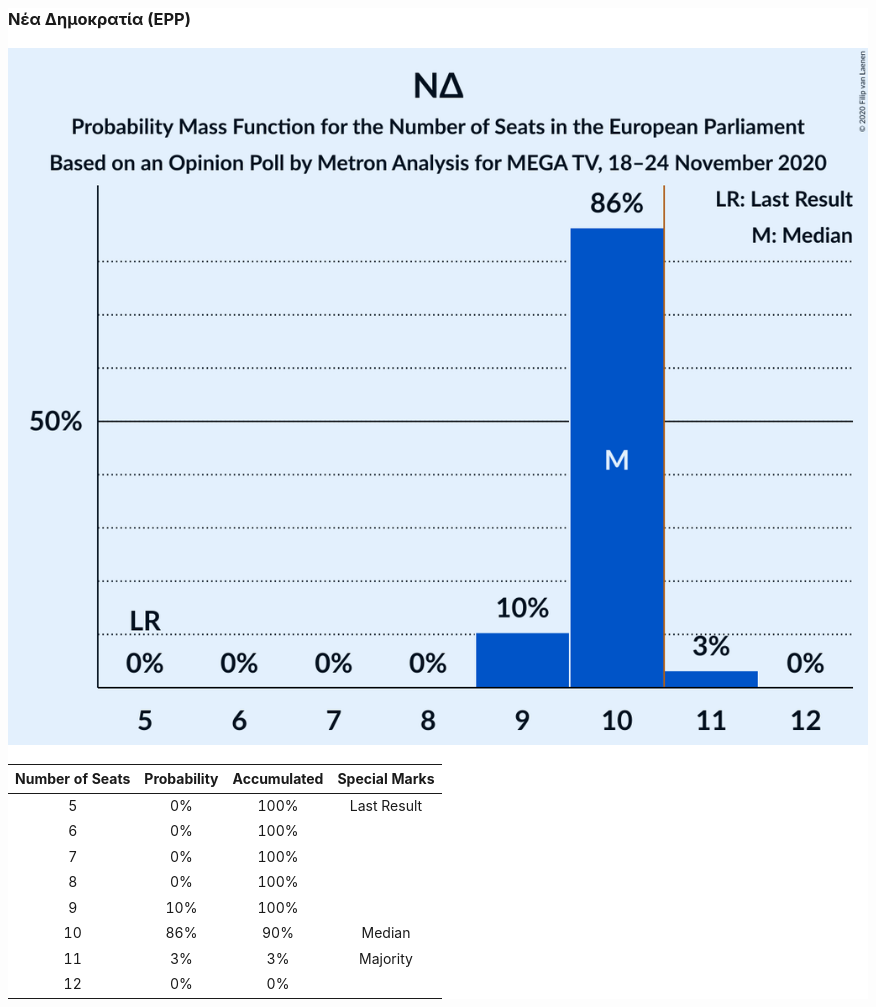 ### Νέα Δημοκρατία (EPP)

![Graph with seats probability mass function not yet produced](2020-11-24-MetronAnalysis-coalitions-seats-pmf-νδ.png "Seats Probability Mass Function")

| Number of Seats | Probability | Accumulated | Special Marks |
|:---------------:|:-----------:|:-----------:|:-------------:|
| 5 | 0% | 100% | Last Result |
| 6 | 0% | 100% |  |
| 7 | 0% | 100% |  |
| 8 | 0% | 100% |  |
| 9 | 10% | 100% |  |
| 10 | 86% | 90% | Median |
| 11 | 3% | 3% | Majority |
| 12 | 0% | 0% |  |
